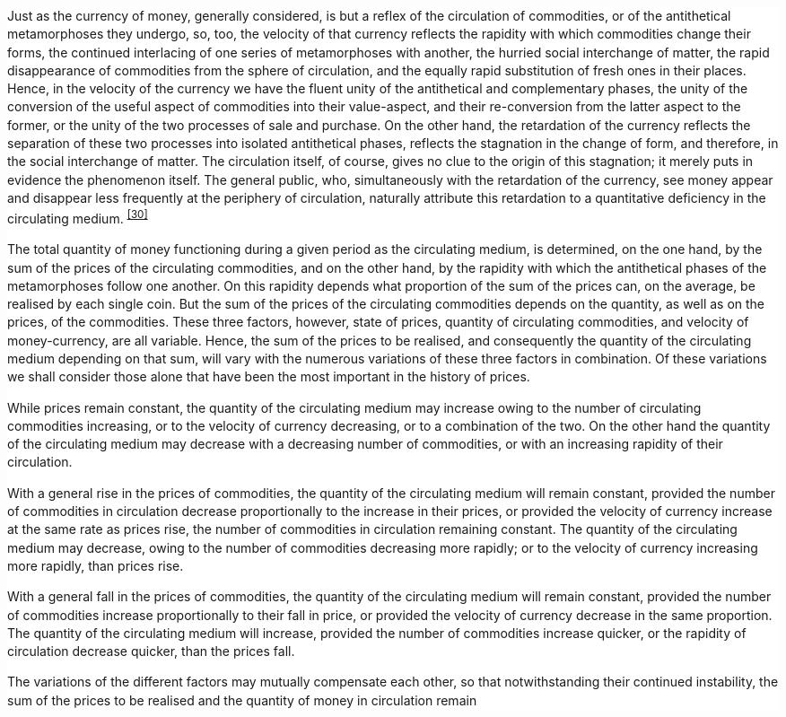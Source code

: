 <a name="a30"></a></p>
<p>Just as the currency of money, generally considered, is but a
reflex of the circulation of commodities, or of the antithetical metamorphoses
they undergo, so, too, the velocity of that currency reflects the rapidity
with which commodities change their forms, the continued interlacing of
one series of metamorphoses with another, the hurried social interchange
of matter, the rapid disappearance of commodities from the sphere of circulation,
and the equally rapid substitution of fresh ones in their places. Hence,
in the velocity of the currency we have the fluent unity of the antithetical
and complementary phases, the unity of the conversion of the useful aspect
of commodities into their value-aspect, and their re-conversion from the
latter aspect to the former, or the unity of the two processes of sale
and purchase. On the other hand, the retardation of the currency reflects
the separation of these two processes into isolated antithetical phases,
reflects the stagnation in the change of form, and therefore, in the social
interchange of matter. The circulation itself, of course, gives no clue
to the origin of this stagnation; it merely puts in evidence the phenomenon
itself. The general public, who, simultaneously with the retardation of
the currency, see money appear and disappear less frequently at the periphery
of circulation, naturally attribute this retardation to a quantitative
deficiency in the circulating medium. <sup class="enote"><a href="#n30">[30]</a></sup>
</p>
<p>The total quantity of money functioning during a given period
as the circulating medium, is determined, on the one hand, by the sum of
the prices of the circulating commodities, and on the other hand, by the
rapidity with which the antithetical phases of the metamorphoses follow
one another. On this rapidity depends what proportion of the sum
of the prices can, on the average, be realised by each single coin. But
the sum of the prices of the circulating commodities depends on the quantity,
as well as on the prices, of the commodities. These three factors, however,
state of prices, quantity of circulating commodities, and velocity of money-currency,
are all variable. Hence, the sum of the prices to be realised, and consequently
the quantity of the circulating medium depending on that sum, will vary
with the numerous variations of these three factors in combination. Of
these variations we shall consider those alone that have been the most
important in the history of prices.
</p>
<p>While prices remain constant, the quantity of the circulating
medium may increase owing to the number of circulating commodities increasing,
or to the velocity of currency decreasing, or to a combination of the two.
On the other hand the quantity of the circulating medium may decrease with
a decreasing number of commodities, or with an increasing rapidity of their
circulation.
</p>
<p>With a general rise in the prices of commodities, the quantity
of the circulating medium will remain constant, provided the number of
commodities in circulation decrease proportionally to the increase in their
prices, or provided the velocity of currency increase at the same rate
as prices rise, the number of commodities in circulation remaining constant.
The quantity of the circulating medium may decrease, owing to the number
of commodities decreasing more rapidly; or to the velocity of currency increasing more rapidly, than prices rise.
</p>
<p>With a general fall in the prices of commodities, the quantity
of the circulating medium will remain constant, provided the number of
commodities increase proportionally to their fall in price, or provided
the velocity of currency decrease in the same proportion. The quantity
of the circulating medium will increase, provided the number of commodities
increase quicker, or the rapidity of circulation decrease quicker, than
the prices fall.
</p>
<p>The variations of the different factors may mutually compensate
each other, so that notwithstanding their continued instability, the sum
of the prices to be realised and the quantity of money in circulation remain